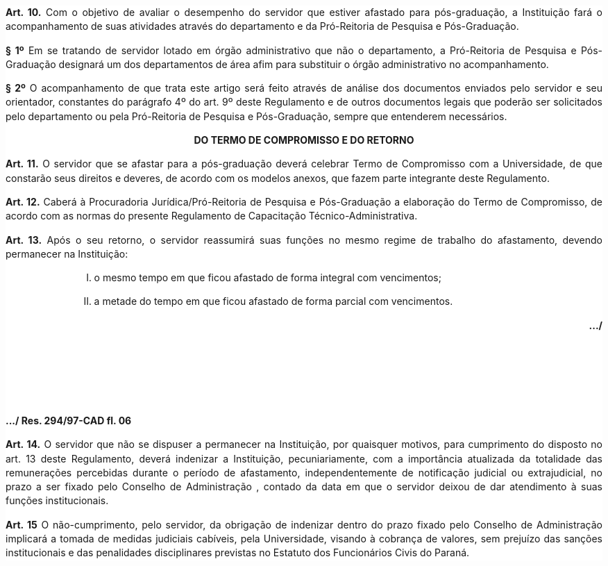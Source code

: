 <P ALIGN="JUSTIFY">&#9;&#9;<B>Art. 10.</B> Com o objetivo de avaliar o desempenho do servidor que estiver afastado para p&oacute;s-gradua&ccedil;&atilde;o, a Institui&ccedil;&atilde;o far&aacute; o acompanhamento de suas atividades atrav&eacute;s do departamento e da Pr&oacute;-Reitoria de Pesquisa e P&oacute;s-Gradua&ccedil;&atilde;o.</P>
<P ALIGN="JUSTIFY">&#9;&#9;<B>§ 1º</B> Em se tratando de servidor lotado em &oacute;rg&atilde;o administrativo que n&atilde;o o departamento, a Pr&oacute;-Reitoria de Pesquisa e P&oacute;s-Gradua&ccedil;&atilde;o designar&aacute; um dos departamentos de &aacute;rea afim para substituir o &oacute;rg&atilde;o administrativo no acompanhamento.</P>
<P ALIGN="JUSTIFY">&#9;&#9;<B>§ 2º</B> O acompanhamento de que trata este artigo ser&aacute; feito atrav&eacute;s de an&aacute;lise dos documentos enviados pelo servidor e seu orientador, constantes do par&aacute;grafo 4º do art. 9º deste Regulamento e de outros documentos legais que poder&atilde;o ser solicitados pelo departamento ou pela Pr&oacute;-Reitoria de Pesquisa e P&oacute;s-Gradua&ccedil;&atilde;o, sempre que entenderem necess&aacute;rios.</P>
<P ALIGN="JUSTIFY"></P>
<B><P ALIGN="CENTER">DO TERMO DE COMPROMISSO E DO RETORNO</P>
</B><P ALIGN="JUSTIFY"></P>
<P ALIGN="JUSTIFY">&#9;&#9;<B>Art. 11.</B> O servidor que se afastar para a p&oacute;s-gradua&ccedil;&atilde;o dever&aacute; celebrar Termo de Compromisso com a Universidade, de que constar&atilde;o seus direitos e deveres, de acordo com os modelos anexos, que fazem parte integrante deste Regulamento.</P>
<P ALIGN="JUSTIFY">&#9;&#9;<B>Art. 12.</B> Caber&aacute; &agrave; Procuradoria Jur&iacute;dica/Pr&oacute;-Reitoria de Pesquisa e P&oacute;s-Gradua&ccedil;&atilde;o a elabora&ccedil;&atilde;o do Termo de Compromisso, de acordo com as normas do presente Regulamento de Capacita&ccedil;&atilde;o T&eacute;cnico-Administrativa.</P>
<P ALIGN="JUSTIFY">&#9;&#9;<B>Art. 13.</B> Ap&oacute;s o seu retorno, o servidor reassumir&aacute; suas fun&ccedil;&otilde;es no mesmo regime de trabalho do afastamento, devendo permanecer na Institui&ccedil;&atilde;o:</P>
<OL TYPE="I">
<DIR>
<DIR>

<OL TYPE="I">

<P ALIGN="JUSTIFY"><LI>o mesmo tempo em que ficou afastado de forma integral com vencimentos;</LI></P>
<P ALIGN="JUSTIFY"><LI>a metade do tempo em que ficou afastado de forma parcial com vencimentos.</LI></P></OL>
</DIR>
</DIR>
</OL>

<P ALIGN="JUSTIFY"></P>
<B><P ALIGN="RIGHT">.../</P>
</B><P ALIGN="JUSTIFY"></P>
<P ALIGN="JUSTIFY">&nbsp;</P>
<P ALIGN="JUSTIFY">&nbsp;</P>
<P ALIGN="JUSTIFY">&nbsp;</P>
<B><P ALIGN="JUSTIFY">.../ Res. 294/97-CAD                                                                                        fl. 06</P>
</B><P ALIGN="JUSTIFY"></P>
<P ALIGN="JUSTIFY">&#9;&#9;<B>Art. 14.</B> O servidor que n&atilde;o se dispuser a permanecer na Institui&ccedil;&atilde;o, por quaisquer motivos, para cumprimento do disposto no art. 13 deste Regulamento, dever&aacute; indenizar a Institui&ccedil;&atilde;o, pecuniariamente, com a import&acirc;ncia atualizada da totalidade das remunera&ccedil;&otilde;es percebidas durante o per&iacute;odo de afastamento, independentemente de notifica&ccedil;&atilde;o judicial ou extrajudicial, no prazo a ser fixado pelo Conselho de Administra&ccedil;&atilde;o , contado da data em que o servidor deixou de dar atendimento &agrave; suas fun&ccedil;&otilde;es institucionais.</P>
<P ALIGN="JUSTIFY">&#9;&#9;<B>Art. 15</B> O n&atilde;o-cumprimento, pelo servidor, da obriga&ccedil;&atilde;o de indenizar dentro do prazo fixado pelo Conselho de Administra&ccedil;&atilde;o implicar&aacute; a tomada de medidas judiciais cab&iacute;veis, pela Universidade, visando &agrave; cobran&ccedil;a de valores, sem preju&iacute;zo das san&ccedil;&otilde;es institucionais e das penalidades disciplinares previstas no Estatuto dos Funcion&aacute;rios Civis do Paran&aacute;.</P>